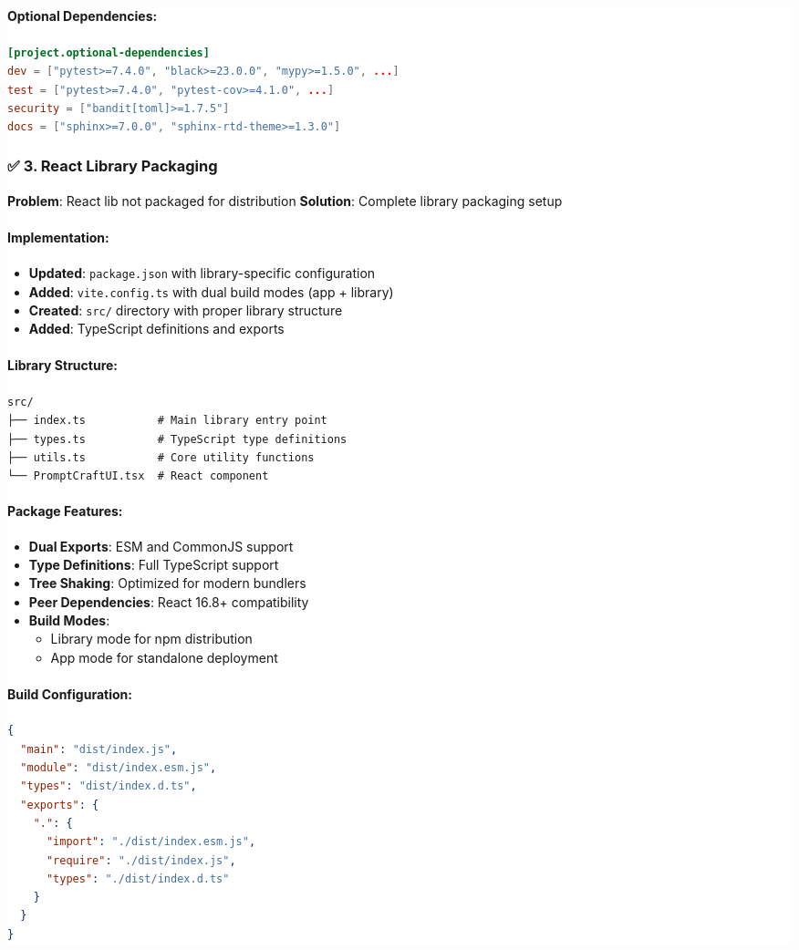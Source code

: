 #### Optional Dependencies:
```toml
[project.optional-dependencies]
dev = ["pytest>=7.4.0", "black>=23.0.0", "mypy>=1.5.0", ...]
test = ["pytest>=7.4.0", "pytest-cov>=4.1.0", ...]
security = ["bandit[toml]>=1.7.5"]
docs = ["sphinx>=7.0.0", "sphinx-rtd-theme>=1.3.0"]
```

### ✅ 3. React Library Packaging
**Problem**: React lib not packaged for distribution
**Solution**: Complete library packaging setup

#### Implementation:
- **Updated**: `package.json` with library-specific configuration
- **Added**: `vite.config.ts` with dual build modes (app + library)
- **Created**: `src/` directory with proper library structure
- **Added**: TypeScript definitions and exports

#### Library Structure:
```
src/
├── index.ts           # Main library entry point
├── types.ts           # TypeScript type definitions
├── utils.ts           # Core utility functions
└── PromptCraftUI.tsx  # React component
```

#### Package Features:
- **Dual Exports**: ESM and CommonJS support
- **Type Definitions**: Full TypeScript support
- **Tree Shaking**: Optimized for modern bundlers
- **Peer Dependencies**: React 16.8+ compatibility
- **Build Modes**: 
  - Library mode for npm distribution
  - App mode for standalone deployment

#### Build Configuration:
```json
{
  "main": "dist/index.js",
  "module": "dist/index.esm.js", 
  "types": "dist/index.d.ts",
  "exports": {
    ".": {
      "import": "./dist/index.esm.js",
      "require": "./dist/index.js",
      "types": "./dist/index.d.ts"
    }
  }
}
```
